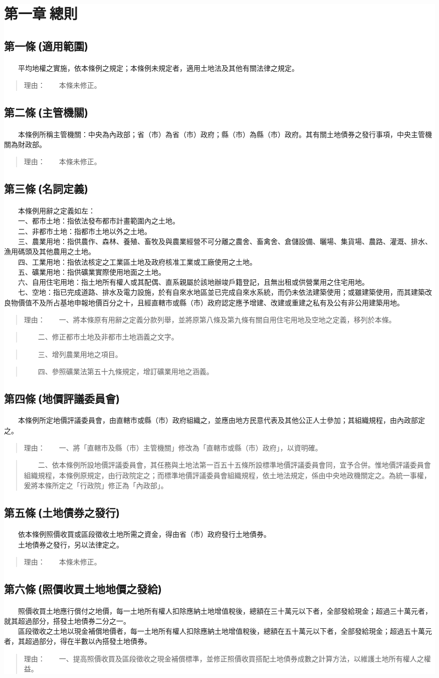 第一章  總則
============
第一條 (適用範圍)
-----------------
　　平均地權之實施，依本條例之規定；本條例未規定者，適用土地法及其他有關法律之規定。  
> 理由：　　本條未修正。



第二條 (主管機關)
-----------------
　　本條例所稱主管機關：中央為內政部；省（市）為省（市）政府；縣（市）為縣（市）政府。其有關土地債券之發行事項，中央主管機關為財政部。  
> 理由：　　本條未修正。



第三條 (名詞定義)
-----------------
　　本條例用辭之定義如左：  
　　一、都市土地：指依法發布都市計畫範圍內之土地。  
　　二、非都市土地：指都市土地以外之土地。  
　　三、農業用地：指供農作、森林、養殖、畜牧及與農業經營不可分離之農舍、畜禽舍、倉儲設備、曬場、集貨場、農路、灌溉、排水、漁用碼頭及其他農用之土地。  
　　四、工業用地：指依法核定之工業區土地及政府核准工業或工廠使用之土地。  
　　五、礦業用地：指供礦業實際使用地面之土地。  
　　六、自用住宅用地：指土地所有權人或其配偶、直系親屬於該地辦竣戶籍登記，且無出租或供營業用之住宅用地。  
　　七、空地：指已完成道路、排水及電力設施，於有自來水地區並已完成自來水系統，而仍未依法建築使用；或雖建築使用，而其建築改良物價值不及所占基地申報地價百分之十，且經直轄市或縣（市）政府認定應予增建、改建或重建之私有及公有非公用建築用地。  
> 理由：　　一、將本條原有用辭之定義分款列舉，並將原第八條及第九條有關自用住宅用地及空地之定義，移列於本條。

> 　　二、修正都市土地及非都市土地涵義之文字。

> 　　三、增列農業用地之項目。

> 　　四、參照礦業法第五十九條規定，增訂礦業用地之涵義。



第四條 (地價評議委員會)
-----------------------
　　本條例所定地價評議委員會，由直轄市或縣（市）政府組織之，並應由地方民意代表及其他公正人士參加；其組織規程，由內政部定之。  
> 理由：　　一、將「直轄市及縣（市）主管機關」修改為「直轄市或縣（市）政府」，以資明確。

> 　　二、依本條例所設地價評議委員會，其任務與土地法第一百五十五條所設標準地價評議委員會同，宜予合併。惟地價評議委員會組織規程，本條例原規定，由行政院定之；而標準地價評議委員會組織規程，依土地法規定，係由中央地政機關定之。為統一事權，爰將本條所定之「行政院」修正為「內政部」。



第五條 (土地債券之發行)
-----------------------
　　依本條例照價收買或區段徵收土地所需之資金，得由省（市）政府發行土地債券。  
　　土地債券之發行，另以法律定之。  
> 理由：　　本條未修正。



第六條 (照價收買土地地價之發給)
-------------------------------
　　照價收買土地應行償付之地價，每一土地所有權人扣除應納土地增值稅後，總額在三十萬元以下者，全部發給現金；超過三十萬元者，就其超過部分，搭發土地債券二分之一。  
　　區段徵收之土地以現金補償地價者，每一土地所有權人扣除應納土地增值稅後，總額在五十萬元以下者，全部發給現金；超過五十萬元者，其超過部分，得在半數以內搭發土地債券。  
> 理由：　　一、提高照價收買及區段徵收之現金補償標準，並修正照價收買搭配土地債券成數之計算方法，以維護土地所有權人之權益。
